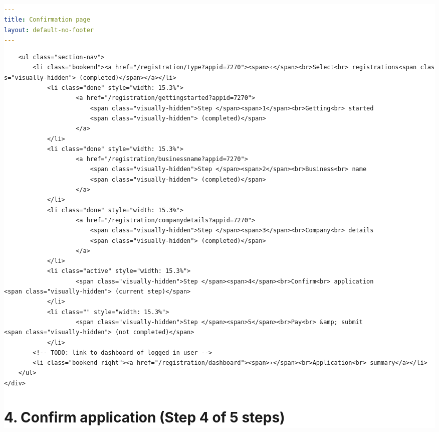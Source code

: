 ```yaml
---
title: Confirmation page
layout: default-no-footer
---
```

<div class="wrapper">
    <div class="progress-container">
        <div class="progress-bar">
            <span id="progress-percent" role="progressbar" aria-valuetext="step 4 of 5 steps" style="width:63.55%"></span>
        </div><!-- meter -->

        <ul class="section-nav">
            <li class="bookend"><a href="/registration/type?appid=7270"><span>‹</span><br>Select<br> registrations<span class="visually-hidden"> (completed)</span></a></li>
                <li class="done" style="width: 15.3%">
                        <a href="/registration/gettingstarted?appid=7270">
                            <span class="visually-hidden">Step </span><span>1</span><br>Getting<br> started
                            <span class="visually-hidden"> (completed)</span>
                        </a>
                </li>
                <li class="done" style="width: 15.3%">
                        <a href="/registration/businessname?appid=7270">
                            <span class="visually-hidden">Step </span><span>2</span><br>Business<br> name
                            <span class="visually-hidden"> (completed)</span>
                        </a>
                </li>
                <li class="done" style="width: 15.3%">
                        <a href="/registration/companydetails?appid=7270">
                            <span class="visually-hidden">Step </span><span>3</span><br>Company<br> details
                            <span class="visually-hidden"> (completed)</span>
                        </a>
                </li>
                <li class="active" style="width: 15.3%">
                        <span class="visually-hidden">Step </span><span>4</span><br>Confirm<br> application                        <span class="visually-hidden"> (current step)</span>
                </li>
                <li class="" style="width: 15.3%">
                        <span class="visually-hidden">Step </span><span>5</span><br>Pay<br> &amp; submit                        <span class="visually-hidden"> (not completed)</span>
                </li>
            <!-- TODO: link to dashboard of logged in user -->
            <li class="bookend right"><a href="/registration/dashboard"><span>›</span><br>Application<br> summary</a></li>
        </ul>
    </div>
</div>

<h1 id="heading" tabindex="-1">4. Confirm application <span role="progressbar">(Step 4 of 5 steps)</span></h1>
